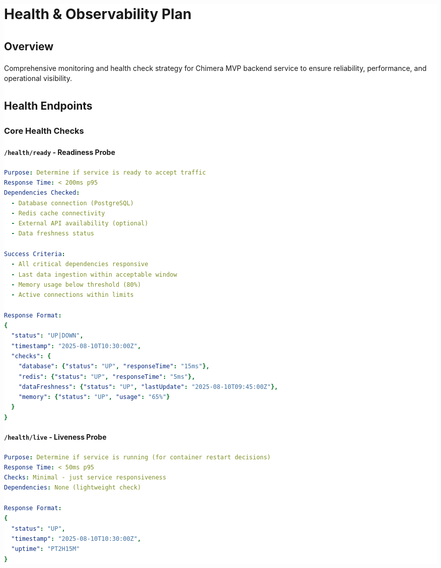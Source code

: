 # Health & Observability Plan

## Overview
Comprehensive monitoring and health check strategy for Chimera MVP backend service to ensure reliability, performance, and operational visibility.

## Health Endpoints

### Core Health Checks

#### `/health/ready` - Readiness Probe
```yaml
Purpose: Determine if service is ready to accept traffic
Response Time: < 200ms p95
Dependencies Checked:
  - Database connection (PostgreSQL)
  - Redis cache connectivity  
  - External API availability (optional)
  - Data freshness status

Success Criteria:
  - All critical dependencies responsive
  - Last data ingestion within acceptable window
  - Memory usage below threshold (80%)
  - Active connections within limits

Response Format:
{
  "status": "UP|DOWN",
  "timestamp": "2025-08-10T10:30:00Z",
  "checks": {
    "database": {"status": "UP", "responseTime": "15ms"},
    "redis": {"status": "UP", "responseTime": "5ms"},
    "dataFreshness": {"status": "UP", "lastUpdate": "2025-08-10T09:45:00Z"},
    "memory": {"status": "UP", "usage": "65%"}
  }
}
```

#### `/health/live` - Liveness Probe
```yaml
Purpose: Determine if service is running (for container restart decisions)
Response Time: < 50ms p95
Checks: Minimal - just service responsiveness
Dependencies: None (lightweight check)

Response Format:
{
  "status": "UP",
  "timestamp": "2025-08-10T10:30:00Z",
  "uptime": "PT2H15M"
}
```
